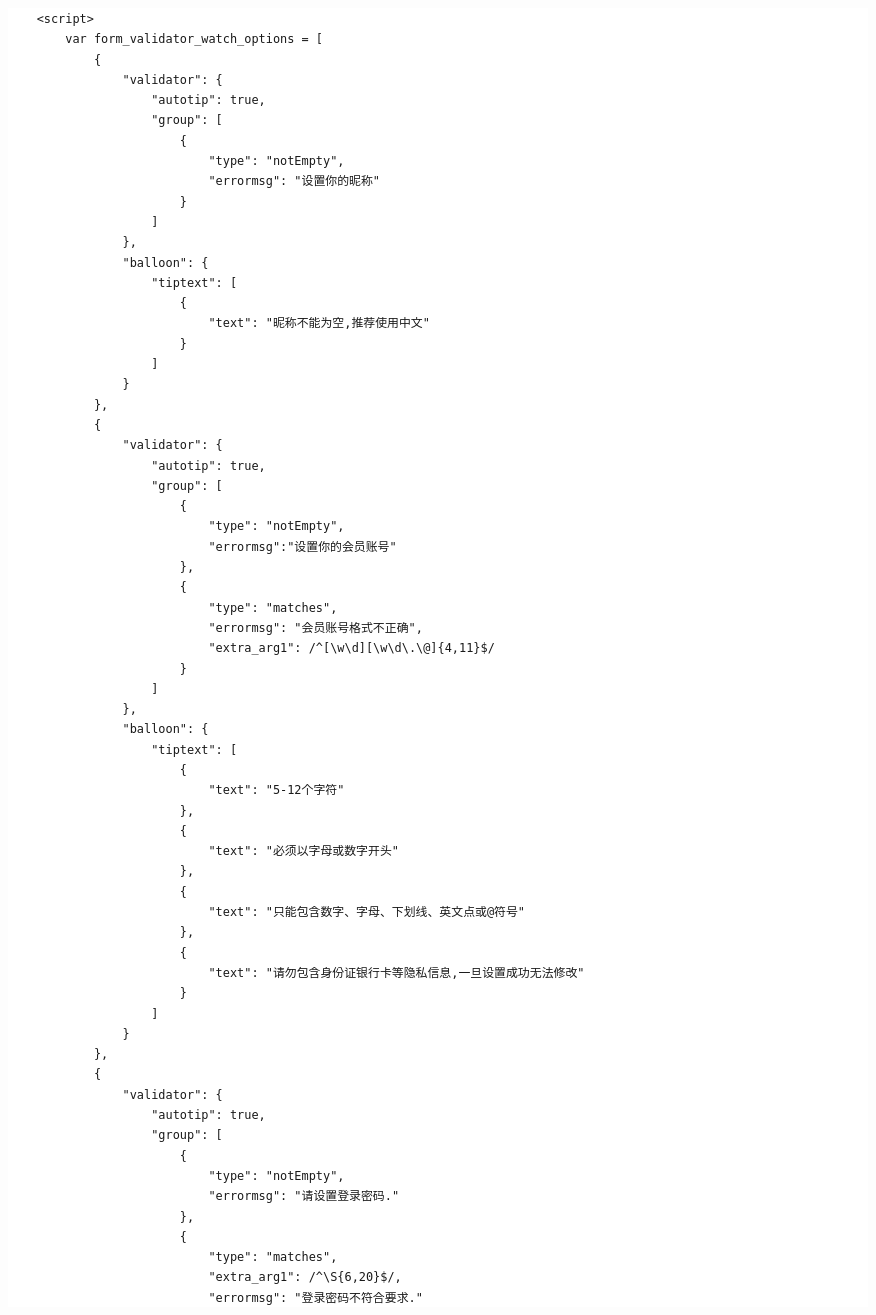 	    <script>
	        var form_validator_watch_options = [
	            {
	                "validator": {
	                    "autotip": true,
	                    "group": [
	                        {
	                            "type": "notEmpty",
	                            "errormsg": "设置你的昵称"
	                        }
	                    ]
	                },
	                "balloon": {
	                    "tiptext": [
	                        {
	                            "text": "昵称不能为空,推荐使用中文"
	                        }
	                    ]
	                }
	            },
	            {
	                "validator": {
	                    "autotip": true,
	                    "group": [
	                        {
	                            "type": "notEmpty",
	                            "errormsg":"设置你的会员账号"
	                        },
	                        {
	                            "type": "matches",
	                            "errormsg": "会员账号格式不正确",
	                            "extra_arg1": /^[\w\d][\w\d\.\@]{4,11}$/
	                        }
	                    ]
	                },
	                "balloon": {
	                    "tiptext": [
	                        {
	                            "text": "5-12个字符"
	                        },
	                        {
	                            "text": "必须以字母或数字开头"
	                        },
	                        {
	                            "text": "只能包含数字、字母、下划线、英文点或@符号"
	                        },
	                        {
	                            "text": "请勿包含身份证银行卡等隐私信息,一旦设置成功无法修改"
	                        }
	                    ]
	                }
	            },
	            {
	                "validator": {
	                    "autotip": true,
	                    "group": [
	                        {
	                            "type": "notEmpty",
	                            "errormsg": "请设置登录密码."
	                        },
	                        {
	                            "type": "matches",
	                            "extra_arg1": /^\S{6,20}$/,
	                            "errormsg": "登录密码不符合要求."